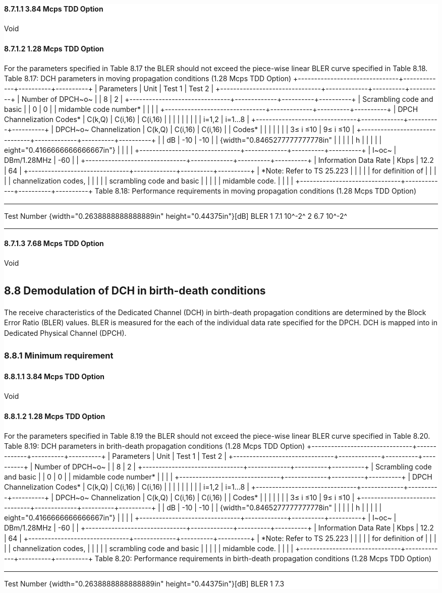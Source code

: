 #### 8.7.1.1 3.84 Mcps TDD Option
Void
#### 8.7.1.2 1.28 Mcps TDD Option
For the parameters specified in Table 8.17 the BLER should not exceed the
piece-wise linear BLER curve specified in Table 8.18.
Table 8.17: DCH parameters in moving propagation conditions (1.28 Mcps TDD
Option)
+-------------------------------+-------------+----------+----------+ | Parameters | Unit | Test 1 | Test 2 | +-------------------------------+-------------+----------+----------+ | Number of DPCH~o~ | | 8 | 2 | +-------------------------------+-------------+----------+----------+ | Scrambling code and basic | | 0 | 0 | | midamble code number* | | | | +-------------------------------+-------------+----------+----------+ | DPCH Channelization Codes* | C(k,Q) | C(i,16) | C(i,16) | | | | | | | | | i=1,2 | i=1...8 | +-------------------------------+-------------+----------+----------+ | DPCH~o~ Channelization | C(k,Q) | C(i,16) | C(i,16) | | Codes* | | | | | | | 3≤ i ≤10 | 9≤ i ≤10 | +-------------------------------+-------------+----------+----------+ | | dB | -10 | -10 | | {width="0.8465277777777778in" | | | | | h | | | | | eight="0.4166666666666667in"} | | | | +-------------------------------+-------------+----------+----------+ | I~oc~ | DBm/1.28MHz | -60 | | +-------------------------------+-------------+----------+----------+ | Information Data Rate | Kbps | 12.2 | 64 | +-------------------------------+-------------+----------+----------+ | *Note: Refer to TS 25.223 | | | | | for definition of | | | | | channelization codes, | | | | | scrambling code and basic | | | | | midamble code. | | | | +-------------------------------+-------------+----------+----------+
Table 8.18: Performance requirements in moving propagation conditions (1.28
Mcps TDD Option)
* * *
Test Number {width="0.2638888888888889in" height="0.44375in"}[dB] BLER 1 7.1
10^-2^ 2 6.7 10^-2^
* * *
#### 8.7.1.3 7.68 Mcps TDD Option
Void
## 8.8 Demodulation of DCH in birth-death conditions
The receive characteristics of the Dedicated Channel (DCH) in birth-death
propagation conditions are determined by the Block Error Ratio (BLER) values.
BLER is measured for the each of the individual data rate specified for the
DPCH. DCH is mapped into in Dedicated Physical Channel (DPCH).
### 8.8.1 Minimum requirement
#### 8.8.1.1 3.84 Mcps TDD Option
Void
#### 8.8.1.2 1.28 Mcps TDD Option
For the parameters specified in Table 8.19 the BLER should not exceed the
piece-wise linear BLER curve specified in Table 8.20.
Table 8.19: DCH parameters in brith-death propagation conditions (1.28 Mcps
TDD Option)
+-------------------------------+-------------+----------+----------+ | Parameters | Unit | Test 1 | Test 2 | +-------------------------------+-------------+----------+----------+ | Number of DPCH~o~ | | 8 | 2 | +-------------------------------+-------------+----------+----------+ | Scrambling code and basic | | 0 | 0 | | midamble code number* | | | | +-------------------------------+-------------+----------+----------+ | DPCH Channelization Codes* | C(k,Q) | C(i,16) | C(i,16) | | | | | | | | | i=1,2 | i=1...8 | +-------------------------------+-------------+----------+----------+ | DPCH~o~ Channelization | C(k,Q) | C(i,16) | C(i,16) | | Codes* | | | | | | | 3≤ i ≤10 | 9≤ i ≤10 | +-------------------------------+-------------+----------+----------+ | | dB | -10 | -10 | | {width="0.8465277777777778in" | | | | | h | | | | | eight="0.4166666666666667in"} | | | | +-------------------------------+-------------+----------+----------+ | I~oc~ | DBm/1.28MHz | -60 | | +-------------------------------+-------------+----------+----------+ | Information Data Rate | Kbps | 12.2 | 64 | +-------------------------------+-------------+----------+----------+ | *Note: Refer to TS 25.223 | | | | | for definition of | | | | | channelization codes, | | | | | scrambling code and basic | | | | | midamble code. | | | | +-------------------------------+-------------+----------+----------+
Table 8.20: Performance requirements in birth-death propagation conditions
(1.28 Mcps TDD Option)
* * *
Test Number {width="0.2638888888888889in" height="0.44375in"}[dB] BLER 1 7.3